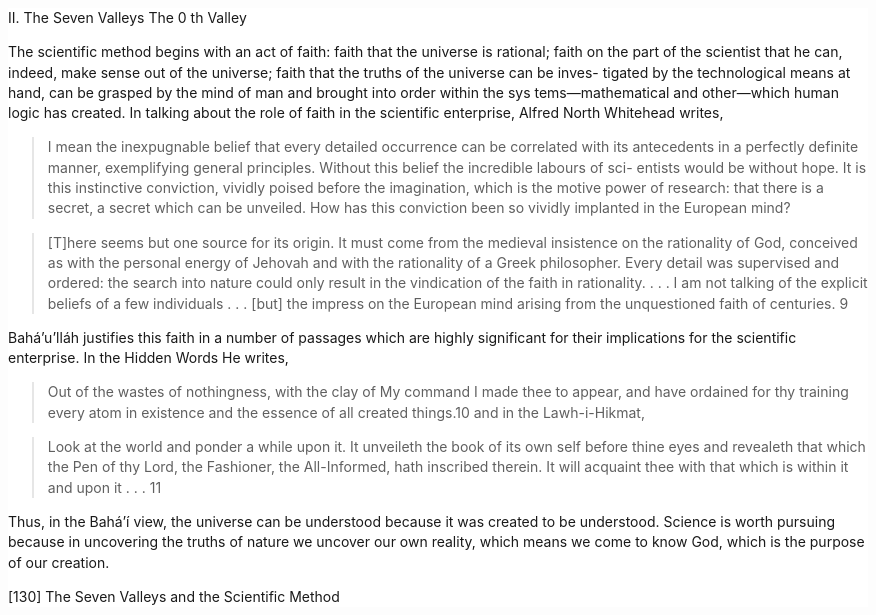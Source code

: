 II. The Seven Valleys
The 0 th Valley

The scientific method begins with an act of faith: faith that the universe is rational; faith on the part of the
scientist that he can, indeed, make sense out of the universe; faith that the truths of the universe can be inves-
tigated by the technological means at hand, can be grasped by the mind of man and brought into order within
the sys tems—mathematical and other—which human logic has created. In talking about the role of faith in the
scientific enterprise, Alfred North Whitehead writes,

> I mean the inexpugnable belief that every detailed occurrence can be correlated with its antecedents in a
> perfectly definite manner, exemplifying general principles. Without this belief the incredible labours of sci-
> entists would be without hope. It is this instinctive conviction, vividly poised before the imagination,
> which is the motive power of research: that there is a secret, a secret which can be unveiled. How has this
conviction been so vividly implanted in the European mind?

> [T]here seems but one source for its origin. It must come from the medieval insistence on the rationality
> of God, conceived as with the personal energy of Jehovah and with the rationality of a Greek philosopher.
> Every detail was supervised and ordered: the search into nature could only result in the vindication of the
> faith in rationality. . . . I am not talking of the explicit beliefs of a few individuals . . . [but] the impress on
> the European mind arising from the unquestioned faith of centuries. 9

Bahá’u’lláh justifies this faith in a number of passages which are highly significant for their implications for
the scientific enterprise. In the Hidden Words He writes,

> Out of the wastes of nothingness, with the clay of My command I made thee to appear, and have ordained
> for thy training every atom in existence and the essence of all created things.10
and in the Lawh-i-Hikmat,

> Look at the world and ponder a while upon it. It unveileth the book of its own self before thine eyes and
> revealeth that which the Pen of thy Lord, the Fashioner, the All-Informed, hath inscribed therein. It will
> acquaint thee with that which is within it and upon it . . . 11

Thus, in the Bahá’í view, the universe can be understood because it was created to be understood. Science
is worth pursuing because in uncovering the truths of nature we uncover our own reality, which means we
come to know God, which is the purpose of our creation.

\[130\] The Seven Valleys and the Scientific Method
